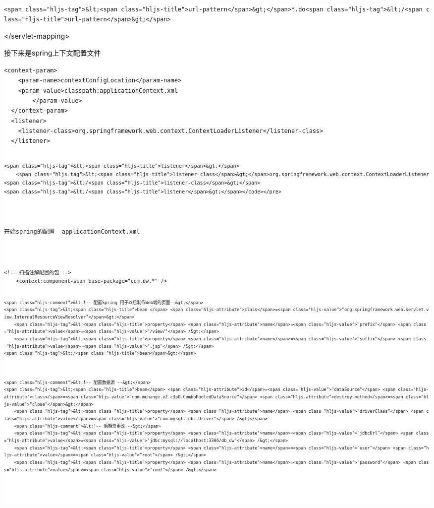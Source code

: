     <span class="hljs-tag">&lt;<span class="hljs-title">url-pattern</span>&gt;</span>*.do<span class="hljs-tag">&lt;/<span class="hljs-title">url-pattern</span>&gt;</span>
  <span class="hljs-tag">&lt;/<span class="hljs-title">servlet-mapping</span>&gt;</span></code></pre> 
 <p>接下来是spring上下文配置文件</p> 
 <pre class="prettyprint"><code class=" hljs xml"><span class="hljs-tag">&lt;<span class="hljs-title">context-param</span>&gt;</span>
    <span class="hljs-tag">&lt;<span class="hljs-title">param-name</span>&gt;</span>contextConfigLocation<span class="hljs-tag">&lt;/<span class="hljs-title">param-name</span>&gt;</span>
    <span class="hljs-tag">&lt;<span class="hljs-title">param-value</span>&gt;</span>classpath:applicationContext.xml
        <span class="hljs-tag">&lt;/<span class="hljs-title">param-value</span>&gt;</span>
  <span class="hljs-tag">&lt;/<span class="hljs-title">context-param</span>&gt;</span>
  <span class="hljs-tag">&lt;<span class="hljs-title">listener</span>&gt;</span>
    <span class="hljs-tag">&lt;<span class="hljs-title">listener-class</span>&gt;</span>org.springframework.web.context.ContextLoaderListener<span class="hljs-tag">&lt;/<span class="hljs-title">listener-class</span>&gt;</span>
  <span class="hljs-tag">&lt;/<span class="hljs-title">listener</span>&gt;</span>

    <span class="hljs-tag">&lt;<span class="hljs-title">listener</span>&gt;</span>
        <span class="hljs-tag">&lt;<span class="hljs-title">listener-class</span>&gt;</span>org.springframework.web.context.ContextLoaderListener<span class="hljs-tag">&lt;/<span class="hljs-title">listener-class</span>&gt;</span>
    <span class="hljs-tag">&lt;/<span class="hljs-title">listener</span>&gt;</span></code></pre> 
 <p>开始spring的配置  applicationContext.xml</p> 
 <pre class="prettyprint"><code class=" hljs xml"><span class="hljs-comment">&lt;!-- 扫描注解配置的包 --&gt;</span>
    <span class="hljs-tag">&lt;<span class="hljs-title">context:component-scan</span> <span class="hljs-attribute">base-package</span>=<span class="hljs-value">"com.dw.*"</span> /&gt;</span>

    <span class="hljs-comment">&lt;!-- 配置Spring 用于以后制作Web端的页面--&gt;</span>
    <span class="hljs-tag">&lt;<span class="hljs-title">bean </span> <span class="hljs-attribute">class</span>=<span class="hljs-value">"org.springframework.web.servlet.view.InternalResourceViewResolver"</span>&gt;</span>
        <span class="hljs-tag">&lt;<span class="hljs-title">property</span> <span class="hljs-attribute">name</span>=<span class="hljs-value">"prefix"</span> <span class="hljs-attribute">value</span>=<span class="hljs-value">"/view/"</span> /&gt;</span>
        <span class="hljs-tag">&lt;<span class="hljs-title">property</span> <span class="hljs-attribute">name</span>=<span class="hljs-value">"suffix"</span> <span class="hljs-attribute">value</span>=<span class="hljs-value">".jsp"</span> /&gt;</span>
    <span class="hljs-tag">&lt;/<span class="hljs-title">bean</span>&gt;</span>



    <span class="hljs-comment">&lt;!-- 配置数据源 --&gt;</span>
    <span class="hljs-tag">&lt;<span class="hljs-title">bean</span> <span class="hljs-attribute">id</span>=<span class="hljs-value">"dataSource"</span> <span class="hljs-attribute">class</span>=<span class="hljs-value">"com.mchange.v2.c3p0.ComboPooledDataSource"</span> <span class="hljs-attribute">destroy-method</span>=<span class="hljs-value">"close"</span>&gt;</span>
        <span class="hljs-tag">&lt;<span class="hljs-title">property</span> <span class="hljs-attribute">name</span>=<span class="hljs-value">"driverClass"</span> <span class="hljs-attribute">value</span>=<span class="hljs-value">"com.mysql.jdbc.Driver"</span> /&gt;</span>
        <span class="hljs-comment">&lt;!-- 后期需更改 --&gt;</span>
        <span class="hljs-tag">&lt;<span class="hljs-title">property</span> <span class="hljs-attribute">name</span>=<span class="hljs-value">"jdbcUrl"</span> <span class="hljs-attribute">value</span>=<span class="hljs-value">"jdbc:mysql://localhost:3306/db_dw"</span> /&gt;</span>
        <span class="hljs-tag">&lt;<span class="hljs-title">property</span> <span class="hljs-attribute">name</span>=<span class="hljs-value">"user"</span> <span class="hljs-attribute">value</span>=<span class="hljs-value">"root"</span> /&gt;</span>
        <span class="hljs-tag">&lt;<span class="hljs-title">property</span> <span class="hljs-attribute">name</span>=<span class="hljs-value">"password"</span> <span class="hljs-attribute">value</span>=<span class="hljs-value">"root"</span> /&gt;</span>
